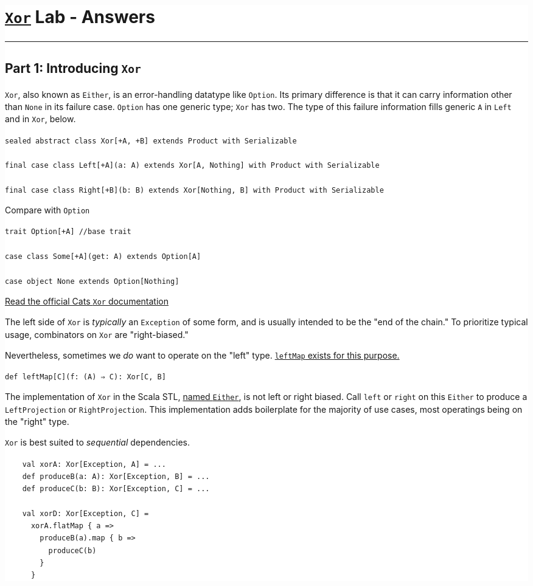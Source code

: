 # [`Xor`](http://typelevel.org/cats/api/index.html#cats.data.Xor) Lab - Answers


-----------------------------------

## Part 1: Introducing `Xor`

`Xor`, also known as `Either`, is an error-handling datatype like `Option`.  Its primary difference is that it can carry information other than `None` in its failure case.  `Option` has one generic type; `Xor` has two.  The type of this failure information fills generic `A` in `Left` and in `Xor`, below.

```
sealed abstract class Xor[+A, +B] extends Product with Serializable

final case class Left[+A](a: A) extends Xor[A, Nothing] with Product with Serializable

final case class Right[+B](b: B) extends Xor[Nothing, B] with Product with Serializable

```

Compare with `Option`

```
trait Option[+A] //base trait

case class Some[+A](get: A) extends Option[A]

case object None extends Option[Nothing]
```


[Read the official Cats `Xor` documentation](http://typelevel.org/cats/tut/xor.html)


The left side of `Xor` is *typically* an `Exception` of some form, and is usually intended to be the "end of the chain."  To prioritize typical usage, combinators on `Xor` are "right-biased."

Nevertheless, sometimes we *do* want to operate on the "left" type.  [`leftMap` exists for this purpose.](http://typelevel.org/cats/api/index.html#cats.data.Xor@leftMap[C](f:A=>C):cats.data.Xor[C,B])

```
def leftMap[C](f: (A) ⇒ C): Xor[C, B]
```

The implementation of `Xor` in the Scala STL, [named `Either`](http://www.scala-lang.org/api/current/index.html#scala.util.Either), is not left or right biased.  Call `left` or `right` on this `Either` to produce a `LeftProjection` or `RightProjection`.  This implementation adds boilerplate for the majority of use cases, most operatings being on the "right" type.


`Xor` is best suited to *sequential* dependencies.


```
	val xorA: Xor[Exception, A] = ...
	def produceB(a: A): Xor[Exception, B] = ...
	def produceC(b: B): Xor[Exception, C] = ...

	val xorD: Xor[Exception, C] = 
	  xorA.flatMap { a =>
	    produceB(a).map { b =>
		  produceC(b)
	    }
      }

```
